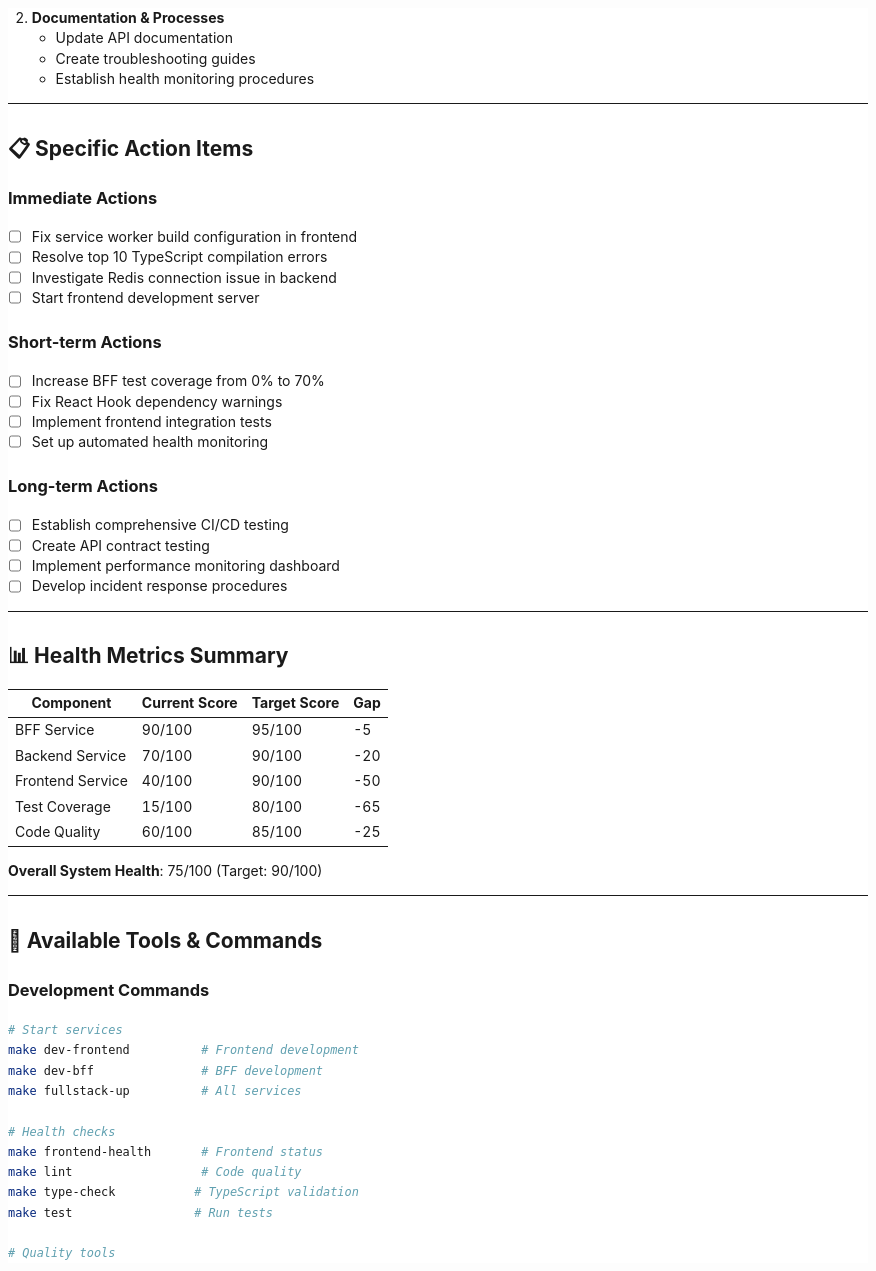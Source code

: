 2. **Documentation & Processes**
   - Update API documentation
   - Create troubleshooting guides
   - Establish health monitoring procedures

---

## 📋 Specific Action Items

### **Immediate Actions**
- [ ] Fix service worker build configuration in frontend
- [ ] Resolve top 10 TypeScript compilation errors
- [ ] Investigate Redis connection issue in backend
- [ ] Start frontend development server

### **Short-term Actions**  
- [ ] Increase BFF test coverage from 0% to 70%
- [ ] Fix React Hook dependency warnings
- [ ] Implement frontend integration tests
- [ ] Set up automated health monitoring

### **Long-term Actions**
- [ ] Establish comprehensive CI/CD testing
- [ ] Create API contract testing
- [ ] Implement performance monitoring dashboard
- [ ] Develop incident response procedures

---

## 📊 Health Metrics Summary

| Component | Current Score | Target Score | Gap |
|-----------|---------------|--------------|-----|
| BFF Service | 90/100 | 95/100 | -5 |
| Backend Service | 70/100 | 90/100 | -20 |
| Frontend Service | 40/100 | 90/100 | -50 |
| Test Coverage | 15/100 | 80/100 | -65 |
| Code Quality | 60/100 | 85/100 | -25 |

**Overall System Health**: 75/100 (Target: 90/100)

---

## 🔧 Available Tools & Commands

### **Development Commands**
```bash
# Start services
make dev-frontend          # Frontend development
make dev-bff               # BFF development  
make fullstack-up          # All services

# Health checks
make frontend-health       # Frontend status
make lint                  # Code quality
make type-check           # TypeScript validation
make test                 # Run tests

# Quality tools
```